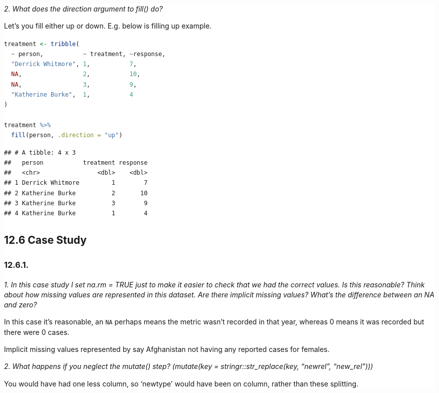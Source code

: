 *2. What does the direction argument to fill() do?*

Let’s you fill either up or down. E.g. below is filling up example.

``` r
treatment <- tribble(
  ~ person,           ~ treatment, ~response,
  "Derrick Whitmore", 1,           7,
  NA,                 2,           10,
  NA,                 3,           9,
  "Katherine Burke",  1,           4
)

treatment %>% 
  fill(person, .direction = "up")
```

    ## # A tibble: 4 x 3
    ##   person           treatment response
    ##   <chr>                <dbl>    <dbl>
    ## 1 Derrick Whitmore         1        7
    ## 2 Katherine Burke          2       10
    ## 3 Katherine Burke          3        9
    ## 4 Katherine Burke          1        4

## 12.6 Case Study

### 12.6.1.

*1. In this case study I set na.rm = TRUE just to make it easier to
check that we had the correct values. Is this reasonable? Think about
how missing values are represented in this dataset. Are there implicit
missing values? What’s the difference between an NA and zero?*

In this case it’s reasonable, an `NA` perhaps means the metric wasn’t
recorded in that year, whereas 0 means it was recorded but there were 0
cases.

Implicit missing values represented by say Afghanistan not having any
reported cases for females.

*2. What happens if you neglect the mutate() step? (mutate(key =
stringr::str\_replace(key, “newrel”, “new\_rel”)))*

You would have had one less column, so ‘newtype’ would have been on
column, rather than these splitting.
